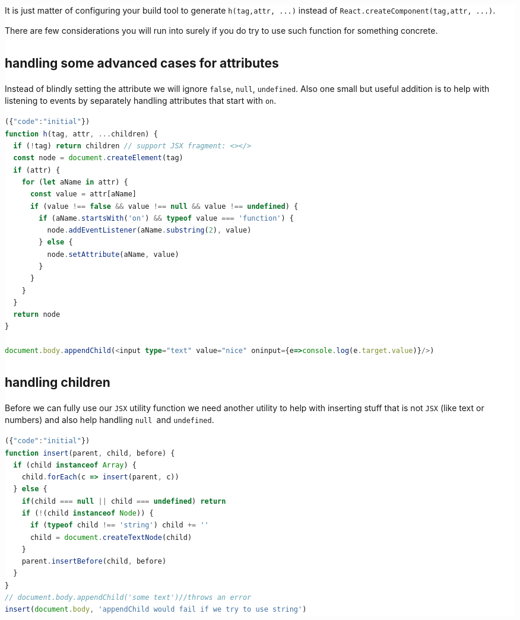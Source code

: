 It is just matter of configuring your build tool to generate `h(tag,attr, ...)` instead of `React.createComponent(tag,attr, ...)`.

There are few considerations you will run into surely if you do try to use such function for something concrete.


## handling some advanced cases for attributes

Instead of blindly setting the attribute we will ignore `false`, `null`, `undefined`. Also one small but useful addition is to help with listening to events by separately handling attributes that start with `on`.

```typescript
({"code":"initial"})
function h(tag, attr, ...children) {
  if (!tag) return children // support JSX fragment: <></>
  const node = document.createElement(tag)
  if (attr) {
    for (let aName in attr) {
      const value = attr[aName]
      if (value !== false && value !== null && value !== undefined) {
        if (aName.startsWith('on') && typeof value === 'function') {
          node.addEventListener(aName.substring(2), value)
        } else {
          node.setAttribute(aName, value)
        }
      }
    }
  }
  return node
}

document.body.appendChild(<input type="text" value="nice" oninput={e=>console.log(e.target.value)}/>)

```




## handling children

Before we can fully use our `JSX` utility function we need another utility to help with inserting stuff that is not `JSX` (like text or numbers) and also help handling  `null `and `undefined`.

```typescript
({"code":"initial"})
function insert(parent, child, before) {
  if (child instanceof Array) {
    child.forEach(c => insert(parent, c))
  } else {
    if(child === null || child === undefined) return
    if (!(child instanceof Node)) {
      if (typeof child !== 'string') child += ''
      child = document.createTextNode(child)
    }
    parent.insertBefore(child, before)
  }
}
// document.body.appendChild('some text')//throws an error
insert(document.body, 'appendChild would fail if we try to use string')
```
